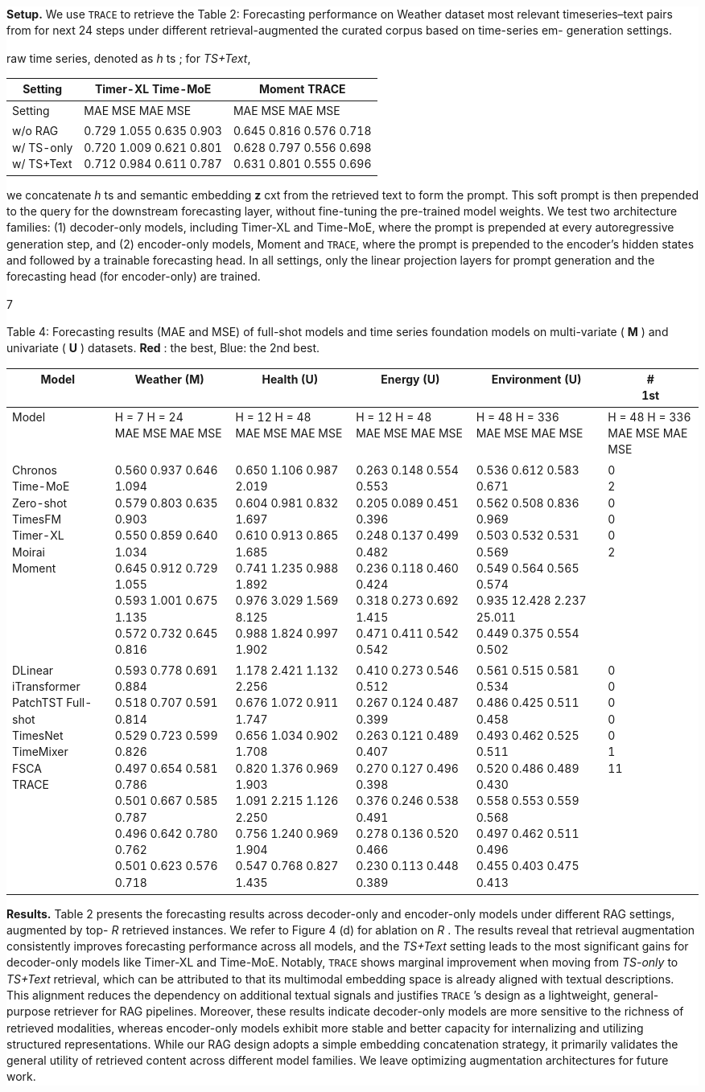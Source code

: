 **Setup.** We use `TRACE` to retrieve the Table 2: Forecasting performance on Weather dataset
most relevant timeseries–text pairs from for next 24 steps under different retrieval-augmented
the curated corpus based on time-series em- generation settings.

raw time series, denoted as _h_ ts ; for _TS+Text_,

|Setting|Timer-XL Time-MoE|Moment TRACE|
|---|---|---|
|Setting|MAE MSE MAE MSE|MAE MSE MAE MSE|
|w/o RAG<br>w/ TS-only<br>w/ TS+Text|0.729 1.055 0.635 0.903<br>0.720 1.009 0.621 0.801<br>0.712 0.984 0.611 0.787|0.645 0.816 0.576 0.718<br>0.628 0.797 0.556 0.698<br>0.631 0.801 0.555 0.696|

we concatenate _h_ ts and semantic embedding **z** cxt from the retrieved text to form the prompt. This
soft prompt is then prepended to the query for the downstream forecasting layer, without fine-tuning
the pre-trained model weights. We test two architecture families: (1) decoder-only models, including
Timer-XL and Time-MoE, where the prompt is prepended at every autoregressive generation step,
and (2) encoder-only models, Moment and `TRACE`, where the prompt is prepended to the encoder’s
hidden states and followed by a trainable forecasting head. In all settings, only the linear projection
layers for prompt generation and the forecasting head (for encoder-only) are trained.




7

Table 4: Forecasting results (MAE and MSE) of full-shot models and time series foundation models
on multi-variate ( **M** ) and univariate ( **U** ) datasets. **Red** : the best, Blue: the 2nd best.




|Model|Weather (M)|Health (U)|Energy (U)|Environment (U)|#<br>1st|
|---|---|---|---|---|---|
|Model|H = 7 H = 24<br>MAE MSE MAE MSE|H = 12 H = 48<br>MAE MSE MAE MSE|H = 12 H = 48<br>MAE MSE MAE MSE|H = 48 H = 336<br>MAE MSE MAE MSE|H = 48 H = 336<br>MAE MSE MAE MSE|
|Chronos<br>Time-MoE Zero-shot<br>TimesFM<br>Timer-XL<br>Moirai<br>Moment|0.560 0.937 0.646 1.094<br>0.579 0.803 0.635 0.903<br>0.550 0.859 0.640 1.034<br>0.645 0.912 0.729 1.055<br>0.593 1.001 0.675 1.135<br>0.572 0.732 0.645 0.816|0.650 1.106 0.987 2.019<br>0.604 0.981 0.832 1.697<br>0.610 0.913 0.865 1.685<br>0.741 1.235 0.988 1.892<br>0.976 3.029 1.569 8.125<br>0.988 1.824 0.997 1.902|0.263 0.148 0.554 0.553<br>0.205 0.089 0.451 0.396<br>0.248 0.137 0.499 0.482<br>0.236 0.118 0.460 0.424<br>0.318 0.273 0.692 1.415<br>0.471 0.411 0.542 0.542|0.536 0.612 0.583 0.671<br>0.562 0.508 0.836 0.969<br>0.503 0.532 0.531 0.569<br>0.549 0.564 0.565 0.574<br>0.935 12.428 2.237 25.011<br>0.449 0.375 0.554 0.502|0<br>2<br>0<br>0<br>0<br>2|
|DLinear<br>iTransformer<br>PatchTST Full-shot<br>TimesNet<br>TimeMixer<br>FSCA<br>TRACE|0.593 0.778 0.691 0.884<br>0.518 0.707 0.591 0.814<br>0.529 0.723 0.599 0.826<br>0.497 0.654 0.581 0.786<br>0.501 0.667 0.585 0.787<br>0.496 0.642 0.780 0.762<br>0.501 0.623 0.576 0.718|1.178 2.421 1.132 2.256<br>0.676 1.072 0.911 1.747<br>0.656 1.034 0.902 1.708<br>0.820 1.376 0.969 1.903<br>1.091 2.215 1.126 2.250<br>0.756 1.240 0.969 1.904<br>0.547 0.768 0.827 1.435|0.410 0.273 0.546 0.512<br>0.267 0.124 0.487 0.399<br>0.263 0.121 0.489 0.407<br>0.270 0.127 0.496 0.398<br>0.376 0.246 0.538 0.491<br>0.278 0.136 0.520 0.466<br>0.230 0.113 0.448 0.389|0.561 0.515 0.581 0.534<br>0.486 0.425 0.511 0.458<br>0.493 0.462 0.525 0.511<br>0.520 0.486 0.489 0.430<br>0.558 0.553 0.559 0.568<br>0.497 0.462 0.511 0.496<br>0.455 0.403 0.475 0.413|0<br>0<br>0<br>0<br>0<br>1<br>11|


**Results.** Table 2 presents the forecasting results across decoder-only and encoder-only models under
different RAG settings, augmented by top- _R_ retrieved instances. We refer to Figure 4 (d) for ablation
on _R_ . The results reveal that retrieval augmentation consistently improves forecasting performance
across all models, and the _TS+Text_ setting leads to the most significant gains for decoder-only models
like Timer-XL and Time-MoE. Notably, `TRACE` shows marginal improvement when moving from
_TS-only_ to _TS+Text_ retrieval, which can be attributed to that its multimodal embedding space is already
aligned with textual descriptions. This alignment reduces the dependency on additional textual signals
and justifies `TRACE` ’s design as a lightweight, general-purpose retriever for RAG pipelines. Moreover,
these results indicate decoder-only models are more sensitive to the richness of retrieved modalities,
whereas encoder-only models exhibit more stable and better capacity for internalizing and utilizing
structured representations. While our RAG design adopts a simple embedding concatenation strategy,
it primarily validates the general utility of retrieved content across different model families. We leave
optimizing augmentation architectures for future work.
